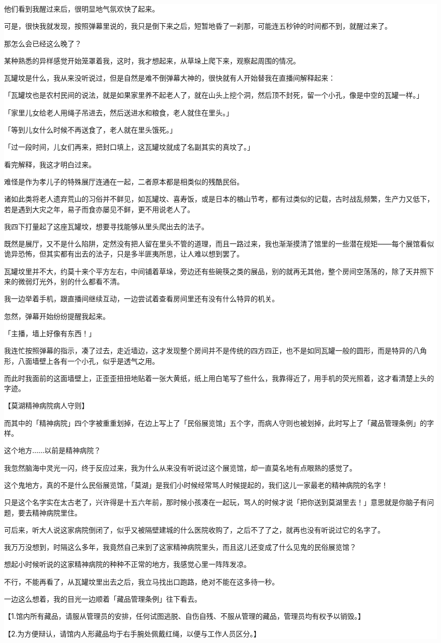他们看到我醒过来后，很明显地气氛欢快了起来。

可是，很快我就发现，按照弹幕里说的，我只是倒下来之后，短暂地昏了一刹那，可能连五秒钟的时间都不到，就醒过来了。

那怎么会已经这么晚了？

某种熟悉的异样感觉开始笼罩着我，这时，我才想起来，从草垛上爬下来，观察起周围的情况。

瓦罐坟是什么，我从来没听说过，但是自然是难不倒弹幕大神的，很快就有人开始替我在直播间解释起来：

「瓦罐坟也是农村民间的说法，就是如果家里养不起老人了，就在山头上挖个洞，然后顶不封死，留一个小孔，像是中空的瓦罐一样。」

「家里儿女给老人用绳子吊进去，然后送进水和粮食，老人就住在里头。」

「等到儿女什么时候不再送食了，老人就在里头饿死。」

「过一段时间，儿女们再来，把封口填上，这瓦罐坟就成了名副其实的真坟了。」

看完解释，我这才明白过来。

难怪是作为孝儿子的特殊展厅连通在一起，二者原本都是相类似的残酷民俗。

诸如此类将老人遗弃荒山的习俗并不鲜见，如瓦罐坟、喜寿饭，或是日本的楢山节考，都有过类似的记载，古时战乱频繁，生产力又低下，若是遇到大灾之年，易子而食亦屡见不鲜，更不用说老人了。

我四下打量起了这座瓦罐坟，想要寻找能够从里头爬出去的法子。

既然是展厅，又不是什么陷阱，定然没有把人留在里头不管的道理，而且一路过来，我也渐渐摸清了馆里的一些潜在规矩——每个展馆看似诡异恐怖，但其实都有出去的法子，只是多半匪夷所思，让人难以想到罢了。

瓦罐坟里并不大，约莫十来个平方左右，中间铺着草垛，旁边还有些碗筷之类的展品，别的就再无其他，整个房间空荡荡的，除了天井照下来的微弱灯光外，别的什么都看不清。

我一边举着手机，跟直播间继续互动，一边尝试着查看房间里还有没有什么特异的机关。

忽然，弹幕开始纷纷提醒我起来。

「主播，墙上好像有东西！」

我连忙按照弹幕的指示，凑了过去，走近墙边，这才发现整个房间并不是传统的四方四正，也不是如同瓦罐一般的圆形，而是特异的八角形，八面墙壁上各有一个小孔，似乎是透气之用。

而此时我面前的这面墙壁上，正歪歪扭扭地贴着一张大黄纸，纸上用白笔写了些什么，我靠得近了，用手机的荧光照着，这才看清楚上头的字迹。

【莫湖精神病院病人守则】

而其中的「精神病院」四个字被重重划掉，在边上写上了「民俗展览馆」五个字，而病人守则也被划掉，此时写上了「藏品管理条例」的字样。

这个地方……以前是精神病院？

我忽然脑海中灵光一闪，终于反应过来，我为什么从来没有听说过这个展览馆，却一直莫名地有点眼熟的感觉了。

这个鬼地方，真的不是什么民俗展览馆，「莫湖」是我们小时候经常骂人时候提起的，我们这儿一家最老的精神病院的名字！

只是这个名字实在太古老了，兴许得是十五六年前，那时候小孩凑在一起玩，骂人的时候才说「把你送到莫湖里去！」意思就是你脑子有问题，要去精神病院里住。

可后来，听大人说这家病院倒闭了，似乎又被隔壁建城的什么医院收购了，之后不了了之，就再也没有听说过它的名字了。

我万万没想到，时隔这么多年，我竟然自己来到了这家精神病院里头，而且这儿还变成了什么见鬼的民俗展览馆？

想起小时候听说的这家精神病院的种种不正常的地方，我感觉心里一阵阵发凉。

不行，不能再看了，从瓦罐坟里出去之后，我立马找出口跑路，绝对不能在这多待一秒。

一边这么想着，我的目光一边顺着「藏品管理条例」往下看去。

【1.馆内所有藏品，请服从管理员的安排，任何试图逃脱、自伤自残、不服从管理的藏品，管理员均有权予以销毁。】

【2.为方便辩认，请馆内人形藏品均于右手腕处佩戴红绳，以便与工作人员区分。】
